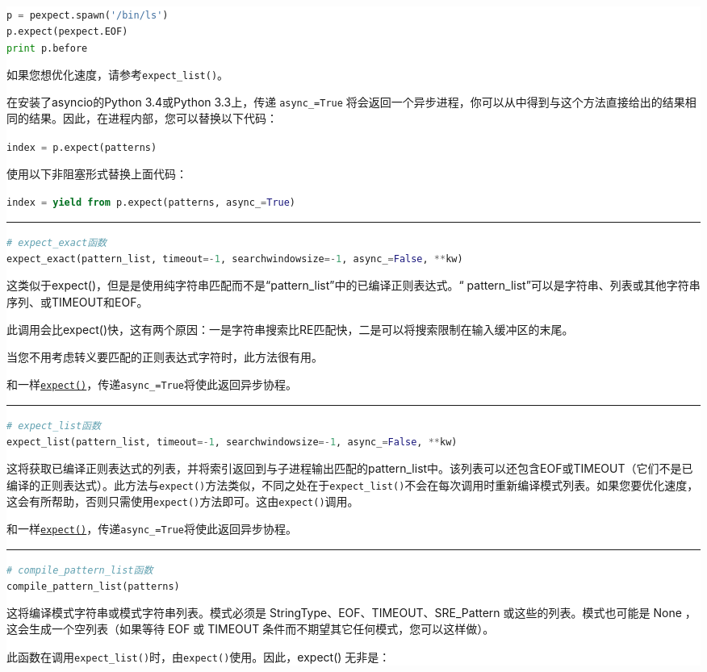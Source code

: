 ```python
p = pexpect.spawn('/bin/ls')
p.expect(pexpect.EOF)
print p.before
```

如果您想优化速度，请参考`expect_list()`。

在安装了asyncio的Python 3.4或Python 3.3上，传递 `async_=True` 将会返回一个异步进程，你可以从中得到与这个方法直接给出的结果相同的结果。因此，在进程内部，您可以替换以下代码：

```python
index = p.expect(patterns)
```

使用以下非阻塞形式替换上面代码：

```python
index = yield from p.expect(patterns, async_=True)
```

-----------------

```python
# expect_exact函数
expect_exact(pattern_list, timeout=-1, searchwindowsize=-1, async_=False, **kw)
```

这类似于expect()，但是是使用纯字符串匹配而不是“pattern_list”中的已编译正则表达式。“ pattern_list”可以是字符串、列表或其他字符串序列、或TIMEOUT和EOF。

此调用会比expect()快，这有两个原因：一是字符串搜索比RE匹配快，二是可以将搜索限制在输入缓冲区的末尾。

当您不用考虑转义要匹配的正则表达式字符时，此方法很有用。

和一样[`expect()`](https://pexpect.readthedocs.io/en/stable/api/pexpect.html#pexpect.spawn.expect)，传递`async_=True`将使此返回异步协程。

------

```python
# expect_list函数
expect_list(pattern_list, timeout=-1, searchwindowsize=-1, async_=False, **kw)
```

这将获取已编译正则表达式的列表，并将索引返回到与子进程输出匹配的pattern_list中。该列表可以还包含EOF或TIMEOUT（它们不是已编译的正则表达式）。此方法与`expect()`方法类似，不同之处在于`expect_list()`不会在每次调用时重新编译模式列表。如果您要优化速度，这会有所帮助，否则只需使用`expect()`方法即可。这由`expect()`调用。

和一样[`expect()`](https://pexpect.readthedocs.io/en/stable/api/pexpect.html#pexpect.spawn.expect)，传递`async_=True`将使此返回异步协程。

-----

```python
# compile_pattern_list函数
compile_pattern_list(patterns)
```

这将编译模式字符串或模式字符串列表。模式必须是 StringType、EOF、TIMEOUT、SRE_Pattern 或这些的列表。模式也可能是 None ，这会生成一个空列表（如果等待 EOF 或 TIMEOUT 条件而不期望其它任何模式，您可以这样做）。

此函数在调用`expect_list()`时，由`expect()`使用。因此，expect() 无非是：
